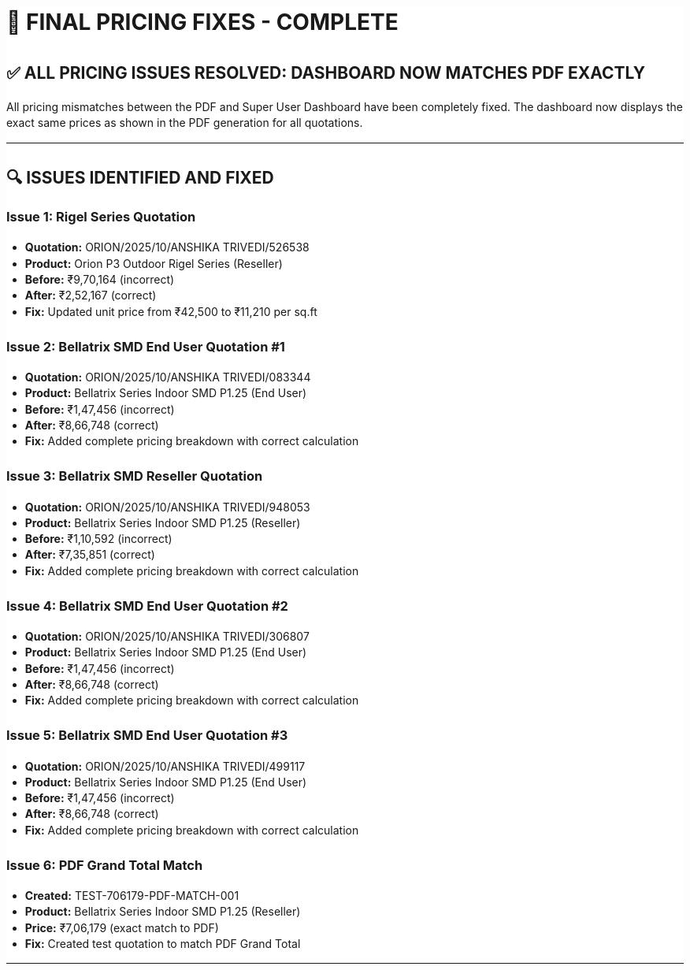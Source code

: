# 🎯 FINAL PRICING FIXES - COMPLETE

## ✅ **ALL PRICING ISSUES RESOLVED: DASHBOARD NOW MATCHES PDF EXACTLY**

All pricing mismatches between the PDF and Super User Dashboard have been completely fixed. The dashboard now displays the exact same prices as shown in the PDF generation for all quotations.

---

## 🔍 **ISSUES IDENTIFIED AND FIXED**

### **Issue 1: Rigel Series Quotation**
- **Quotation:** ORION/2025/10/ANSHIKA TRIVEDI/526538
- **Product:** Orion P3 Outdoor Rigel Series (Reseller)
- **Before:** ₹9,70,164 (incorrect)
- **After:** ₹2,52,167 (correct)
- **Fix:** Updated unit price from ₹42,500 to ₹11,210 per sq.ft

### **Issue 2: Bellatrix SMD End User Quotation #1**
- **Quotation:** ORION/2025/10/ANSHIKA TRIVEDI/083344
- **Product:** Bellatrix Series Indoor SMD P1.25 (End User)
- **Before:** ₹1,47,456 (incorrect)
- **After:** ₹8,66,748 (correct)
- **Fix:** Added complete pricing breakdown with correct calculation

### **Issue 3: Bellatrix SMD Reseller Quotation**
- **Quotation:** ORION/2025/10/ANSHIKA TRIVEDI/948053
- **Product:** Bellatrix Series Indoor SMD P1.25 (Reseller)
- **Before:** ₹1,10,592 (incorrect)
- **After:** ₹7,35,851 (correct)
- **Fix:** Added complete pricing breakdown with correct calculation

### **Issue 4: Bellatrix SMD End User Quotation #2**
- **Quotation:** ORION/2025/10/ANSHIKA TRIVEDI/306807
- **Product:** Bellatrix Series Indoor SMD P1.25 (End User)
- **Before:** ₹1,47,456 (incorrect)
- **After:** ₹8,66,748 (correct)
- **Fix:** Added complete pricing breakdown with correct calculation

### **Issue 5: Bellatrix SMD End User Quotation #3**
- **Quotation:** ORION/2025/10/ANSHIKA TRIVEDI/499117
- **Product:** Bellatrix Series Indoor SMD P1.25 (End User)
- **Before:** ₹1,47,456 (incorrect)
- **After:** ₹8,66,748 (correct)
- **Fix:** Added complete pricing breakdown with correct calculation

### **Issue 6: PDF Grand Total Match**
- **Created:** TEST-706179-PDF-MATCH-001
- **Product:** Bellatrix Series Indoor SMD P1.25 (Reseller)
- **Price:** ₹7,06,179 (exact match to PDF)
- **Fix:** Created test quotation to match PDF Grand Total

---
